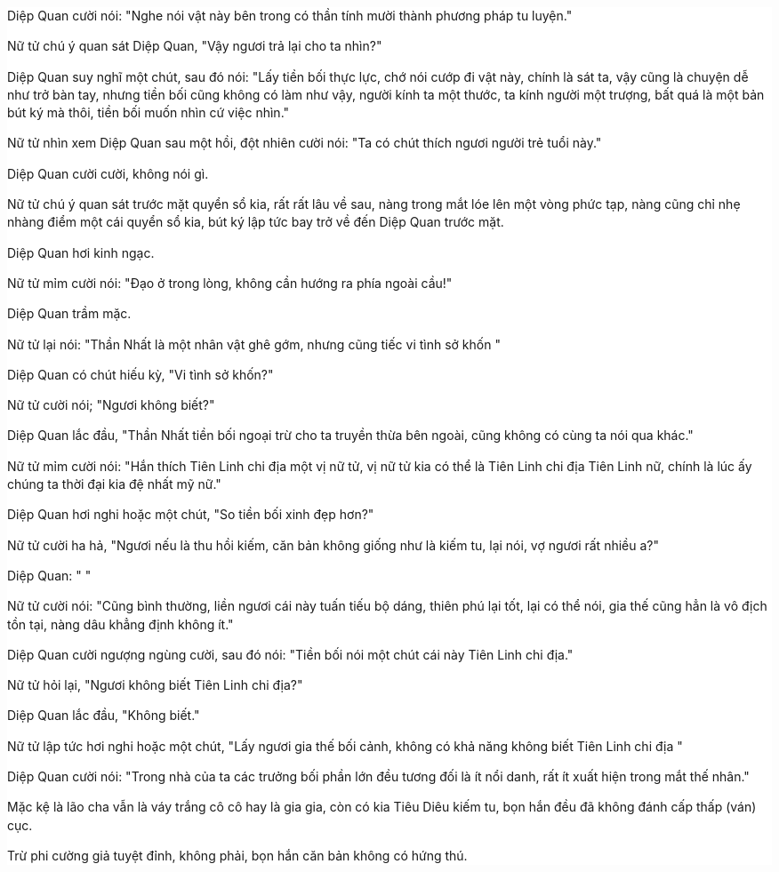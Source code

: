 Diệp Quan cười nói: "Nghe nói vật này bên trong có thần tính mười thành phương pháp tu luyện."

Nữ tử chú ý quan sát Diệp Quan, "Vậy ngươi trả lại cho ta nhìn?"

Diệp Quan suy nghĩ một chút, sau đó nói: "Lấy tiền bối thực lực, chớ nói cướp đi vật này, chính là sát ta, vậy cũng là chuyện dễ như trở bàn tay, nhưng tiền bối cũng không có làm như vậy, người kính ta một thước, ta kính người một trượng, bất quá là một bản bút ký mà thôi, tiền bối muốn nhìn cứ việc nhìn."

Nữ tử nhìn xem Diệp Quan sau một hồi, đột nhiên cười nói: "Ta có chút thích ngươi người trẻ tuổi này."

Diệp Quan cười cười, không nói gì.

Nữ tử chú ý quan sát trước mặt quyển sổ kia, rất rất lâu về sau, nàng trong mắt lóe lên một vòng phức tạp, nàng cũng chỉ nhẹ nhàng điểm một cái quyển sổ kia, bút ký lập tức bay trở về đến Diệp Quan trước mặt.

Diệp Quan hơi kinh ngạc.

Nữ tử mỉm cười nói: "Đạo ở trong lòng, không cần hướng ra phía ngoài cầu!"

Diệp Quan trầm mặc.

Nữ tử lại nói: "Thần Nhất là một nhân vật ghê gớm, nhưng cũng tiếc vi tình sở khốn "

Diệp Quan có chút hiếu kỳ, "Vi tình sở khốn?"

Nữ tử cười nói; "Ngươi không biết?"

Diệp Quan lắc đầu, "Thần Nhất tiền bối ngoại trừ cho ta truyền thừa bên ngoài, cũng không có cùng ta nói qua khác."

Nữ tử mỉm cười nói: "Hắn thích Tiên Linh chi địa một vị nữ tử, vị nữ tử kia có thể là Tiên Linh chi địa Tiên Linh nữ, chính là lúc ấy chúng ta thời đại kia đệ nhất mỹ nữ."

Diệp Quan hơi nghi hoặc một chút, "So tiền bối xinh đẹp hơn?"

Nữ tử cười ha hả, "Ngươi nếu là thu hồi kiếm, căn bản không giống như là kiếm tu, lại nói, vợ ngươi rất nhiều a?"

Diệp Quan: " "

Nữ tử cười nói: "Cũng bình thường, liền ngươi cái này tuấn tiếu bộ dáng, thiên phú lại tốt, lại có thể nói, gia thế cũng hẳn là vô địch tồn tại, nàng dâu khẳng định không ít."

Diệp Quan cười ngượng ngùng cười, sau đó nói: "Tiền bối nói một chút cái này Tiên Linh chi địa."

Nữ tử hỏi lại, "Ngươi không biết Tiên Linh chi địa?"

Diệp Quan lắc đầu, "Không biết."

Nữ tử lập tức hơi nghi hoặc một chút, "Lấy ngươi gia thế bối cảnh, không có khả năng không biết Tiên Linh chi địa "

Diệp Quan cười nói: "Trong nhà của ta các trưởng bối phần lớn đều tương đối là ít nổi danh, rất ít xuất hiện trong mắt thế nhân."

Mặc kệ là lão cha vẫn là váy trắng cô cô hay là gia gia, còn có kia Tiêu Diêu kiếm tu, bọn hắn đều đã không đánh cấp thấp (ván) cục.

Trừ phi cường giả tuyệt đỉnh, không phải, bọn hắn căn bản không có hứng thú.
